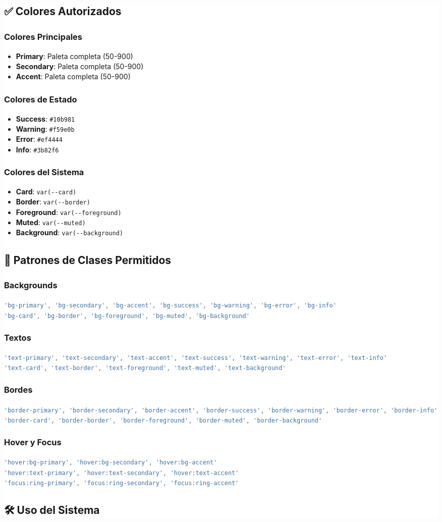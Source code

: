 ## ✅ Colores Autorizados

### Colores Principales
- **Primary**: Paleta completa (50-900)
- **Secondary**: Paleta completa (50-900)
- **Accent**: Paleta completa (50-900)

### Colores de Estado
- **Success**: `#10b981`
- **Warning**: `#f59e0b`
- **Error**: `#ef4444`
- **Info**: `#3b82f6`

### Colores del Sistema
- **Card**: `var(--card)`
- **Border**: `var(--border)`
- **Foreground**: `var(--foreground)`
- **Muted**: `var(--muted)`
- **Background**: `var(--background)`

## 🎨 Patrones de Clases Permitidos

### Backgrounds
```typescript
'bg-primary', 'bg-secondary', 'bg-accent', 'bg-success', 'bg-warning', 'bg-error', 'bg-info'
'bg-card', 'bg-border', 'bg-foreground', 'bg-muted', 'bg-background'
```

### Textos
```typescript
'text-primary', 'text-secondary', 'text-accent', 'text-success', 'text-warning', 'text-error', 'text-info'
'text-card', 'text-border', 'text-foreground', 'text-muted', 'text-background'
```

### Bordes
```typescript
'border-primary', 'border-secondary', 'border-accent', 'border-success', 'border-warning', 'border-error', 'border-info'
'border-card', 'border-border', 'border-foreground', 'border-muted', 'border-background'
```

### Hover y Focus
```typescript
'hover:bg-primary', 'hover:bg-secondary', 'hover:bg-accent'
'hover:text-primary', 'hover:text-secondary', 'hover:text-accent'
'focus:ring-primary', 'focus:ring-secondary', 'focus:ring-accent'
```

## 🛠️ Uso del Sistema
